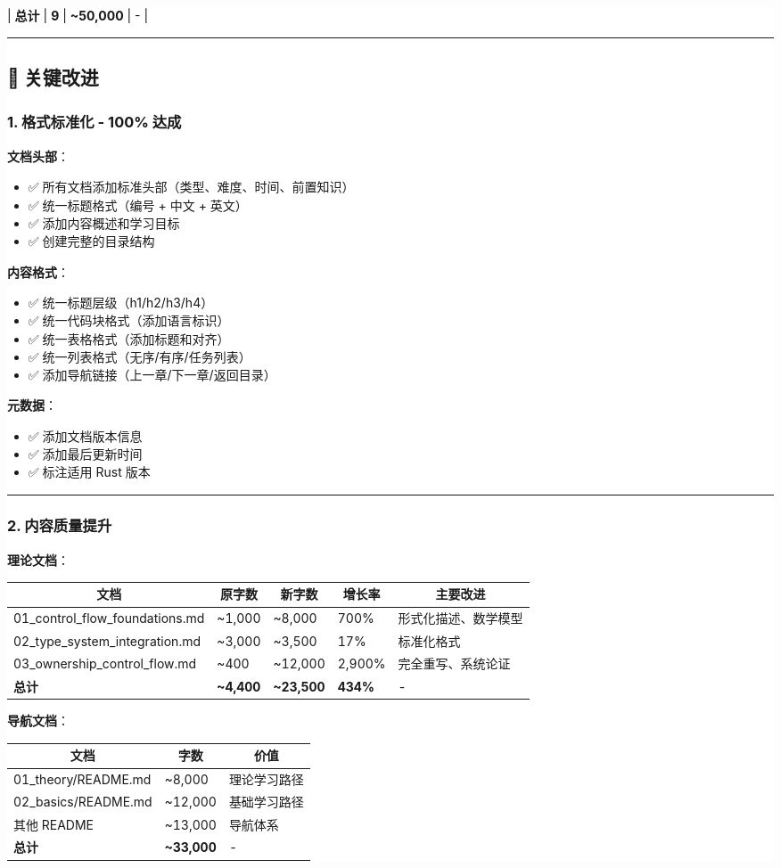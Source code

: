 | **总计** | **9** | **~50,000** | - |

---

## 🎯 关键改进

### 1. 格式标准化 - 100% 达成

**文档头部**：

- ✅ 所有文档添加标准头部（类型、难度、时间、前置知识）
- ✅ 统一标题格式（编号 + 中文 + 英文）
- ✅ 添加内容概述和学习目标
- ✅ 创建完整的目录结构

**内容格式**：

- ✅ 统一标题层级（h1/h2/h3/h4）
- ✅ 统一代码块格式（添加语言标识）
- ✅ 统一表格格式（添加标题和对齐）
- ✅ 统一列表格式（无序/有序/任务列表）
- ✅ 添加导航链接（上一章/下一章/返回目录）

**元数据**：

- ✅ 添加文档版本信息
- ✅ 添加最后更新时间  
- ✅ 标注适用 Rust 版本

---

### 2. 内容质量提升

**理论文档**：

| 文档 | 原字数 | 新字数 | 增长率 | 主要改进 |
|------|--------|--------|--------|---------|
| 01_control_flow_foundations.md | ~1,000 | ~8,000 | 700% | 形式化描述、数学模型 |
| 02_type_system_integration.md | ~3,000 | ~3,500 | 17% | 标准化格式 |
| 03_ownership_control_flow.md | ~400 | ~12,000 | 2,900% | 完全重写、系统论证 |
| **总计** | **~4,400** | **~23,500** | **434%** | - |

**导航文档**：

| 文档 | 字数 | 价值 |
|------|------|------|
| 01_theory/README.md | ~8,000 | 理论学习路径 |
| 02_basics/README.md | ~12,000 | 基础学习路径 |
| 其他 README | ~13,000 | 导航体系 |
| **总计** | **~33,000** | - |
